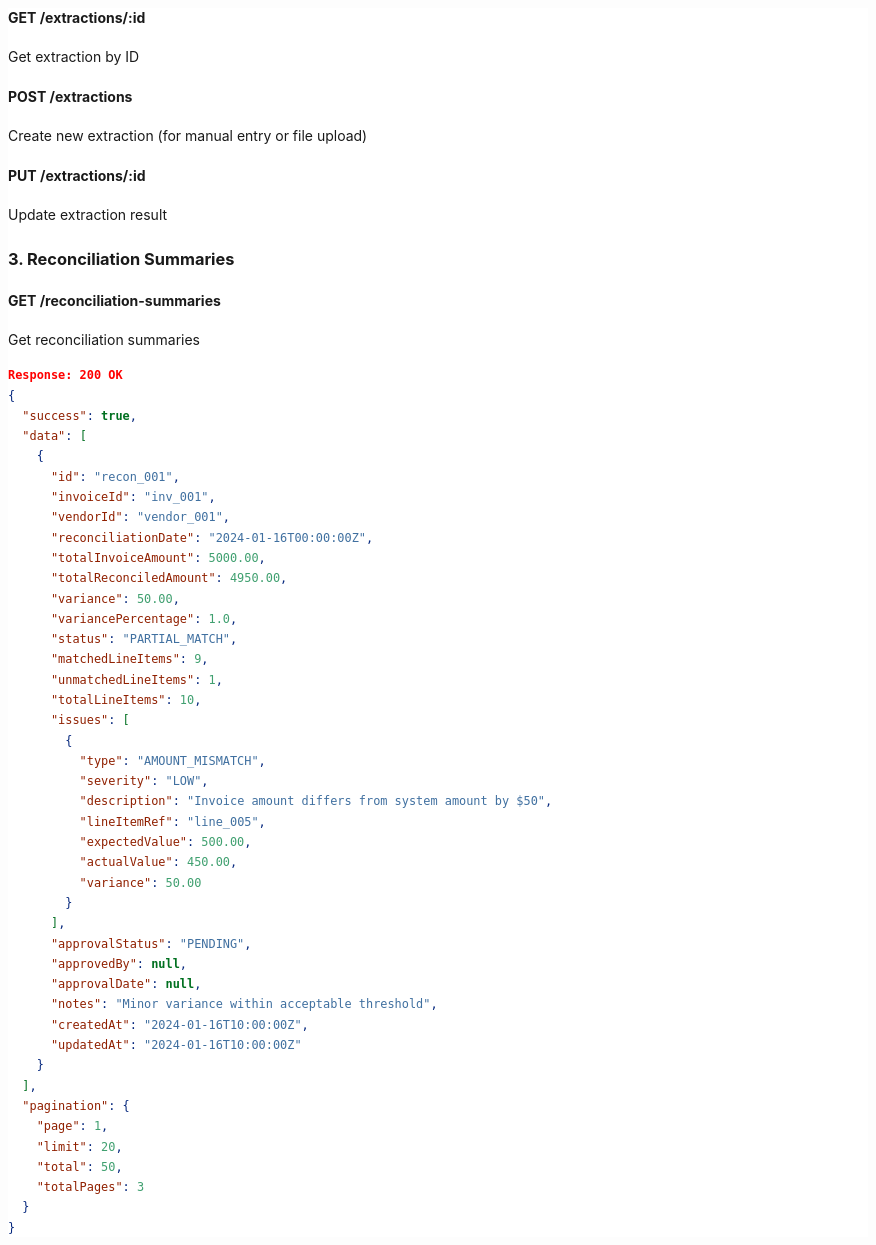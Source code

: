 #### GET /extractions/:id
Get extraction by ID

#### POST /extractions
Create new extraction (for manual entry or file upload)

#### PUT /extractions/:id
Update extraction result

### 3. Reconciliation Summaries

#### GET /reconciliation-summaries
Get reconciliation summaries
```json
Response: 200 OK
{
  "success": true,
  "data": [
    {
      "id": "recon_001",
      "invoiceId": "inv_001",
      "vendorId": "vendor_001",
      "reconciliationDate": "2024-01-16T00:00:00Z",
      "totalInvoiceAmount": 5000.00,
      "totalReconciledAmount": 4950.00,
      "variance": 50.00,
      "variancePercentage": 1.0,
      "status": "PARTIAL_MATCH",
      "matchedLineItems": 9,
      "unmatchedLineItems": 1,
      "totalLineItems": 10,
      "issues": [
        {
          "type": "AMOUNT_MISMATCH",
          "severity": "LOW",
          "description": "Invoice amount differs from system amount by $50",
          "lineItemRef": "line_005",
          "expectedValue": 500.00,
          "actualValue": 450.00,
          "variance": 50.00
        }
      ],
      "approvalStatus": "PENDING",
      "approvedBy": null,
      "approvalDate": null,
      "notes": "Minor variance within acceptable threshold",
      "createdAt": "2024-01-16T10:00:00Z",
      "updatedAt": "2024-01-16T10:00:00Z"
    }
  ],
  "pagination": {
    "page": 1,
    "limit": 20,
    "total": 50,
    "totalPages": 3
  }
}
```
